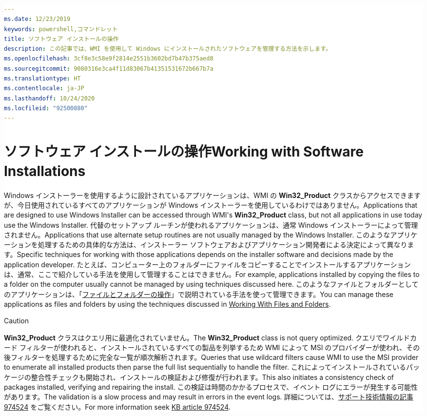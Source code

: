```yaml
---
ms.date: 12/23/2019
keywords: powershell,コマンドレット
title: ソフトウェア インストールの操作
description: この記事では、WMI を使用して Windows にインストールされたソフトウェアを管理する方法を示します。
ms.openlocfilehash: 3cf8e3c58e9f2814e2551b3602bd7b47b375aed8
ms.sourcegitcommit: 9080316e3ca4f11d83067b41351531672b667b7a
ms.translationtype: HT
ms.contentlocale: ja-JP
ms.lasthandoff: 10/24/2020
ms.locfileid: "92500880"
---
```

# <a name="working-with-software-installations"></a><span data-ttu-id="ad731-104">ソフトウェア インストールの操作</span><span class="sxs-lookup"><span data-stu-id="ad731-104">Working with Software Installations</span></span>

<span data-ttu-id="ad731-105">Windows インストーラーを使用するように設計されているアプリケーションは、WMI の **Win32_Product** クラスからアクセスできますが、今日使用されているすべてのアプリケーションが Windows インストーラーを使用しているわけではありません。</span><span class="sxs-lookup"><span data-stu-id="ad731-105">Applications that are designed to use Windows Installer can be accessed through WMI's **Win32_Product** class, but not all applications in use today use the Windows Installer.</span></span>
<span data-ttu-id="ad731-106">代替のセットアップ ルーチンが使われるアプリケーションは、通常 Windows インストーラーによって管理されません。</span><span class="sxs-lookup"><span data-stu-id="ad731-106">Applications that use alternate setup routines are not usually managed by the Windows Installer.</span></span>
<span data-ttu-id="ad731-107">このようなアプリケーションを処理するための具体的な方法は、インストーラー ソフトウェアおよびアプリケーション開発者による決定によって異なります。</span><span class="sxs-lookup"><span data-stu-id="ad731-107">Specific techniques for working with those applications depends on the installer software and decisions made by the application developer.</span></span> <span data-ttu-id="ad731-108">たとえば、コンピューター上のフォルダーにファイルをコピーすることでインストールするアプリケーションは、通常、ここで紹介している手法を使用して管理することはできません。</span><span class="sxs-lookup"><span data-stu-id="ad731-108">For example, applications installed by copying the files to a folder on the computer usually cannot be managed by using techniques discussed here.</span></span> <span data-ttu-id="ad731-109">このようなファイルとフォルダーとしてのアプリケーションは、「[ファイルとフォルダーの操作](Working-with-Files-and-Folders.md)」で説明されている手法を使って管理できます。</span><span class="sxs-lookup"><span data-stu-id="ad731-109">You can manage these applications as files and folders by using the techniques discussed in [Working With Files and Folders](Working-with-Files-and-Folders.md).</span></span>

> [!CAUTION]
> <span data-ttu-id="ad731-110">**Win32_Product** クラスはクエリ用に最適化されていません。</span><span class="sxs-lookup"><span data-stu-id="ad731-110">The **Win32_Product** class is not query optimized.</span></span> <span data-ttu-id="ad731-111">クエリでワイルドカード フィルターが使われると、インストールされているすべての製品を列挙するため WMI によって MSI のプロバイダーが使われ、その後フィルターを処理するために完全な一覧が順次解析されます。</span><span class="sxs-lookup"><span data-stu-id="ad731-111">Queries that use wildcard filters cause WMI to use the MSI provider to enumerate all installed products then parse the full list sequentially to handle the filter.</span></span> <span data-ttu-id="ad731-112">これによってインストールされているパッケージの整合性チェックも開始され、インストールの検証および修復が行われます。</span><span class="sxs-lookup"><span data-stu-id="ad731-112">This also initiates a consistency check of packages installed, verifying and repairing the install.</span></span> <span data-ttu-id="ad731-113">この検証は時間のかかるプロセスで、イベント ログにエラーが発生する可能性があります。</span><span class="sxs-lookup"><span data-stu-id="ad731-113">The validation is a slow process and may result in errors in the event logs.</span></span> <span data-ttu-id="ad731-114">詳細については、[サポート技術情報の記事 974524](https://support.microsoft.com/help/974524) をご覧ください。</span><span class="sxs-lookup"><span data-stu-id="ad731-114">For more information seek [KB article 974524](https://support.microsoft.com/help/974524).</span></span>
